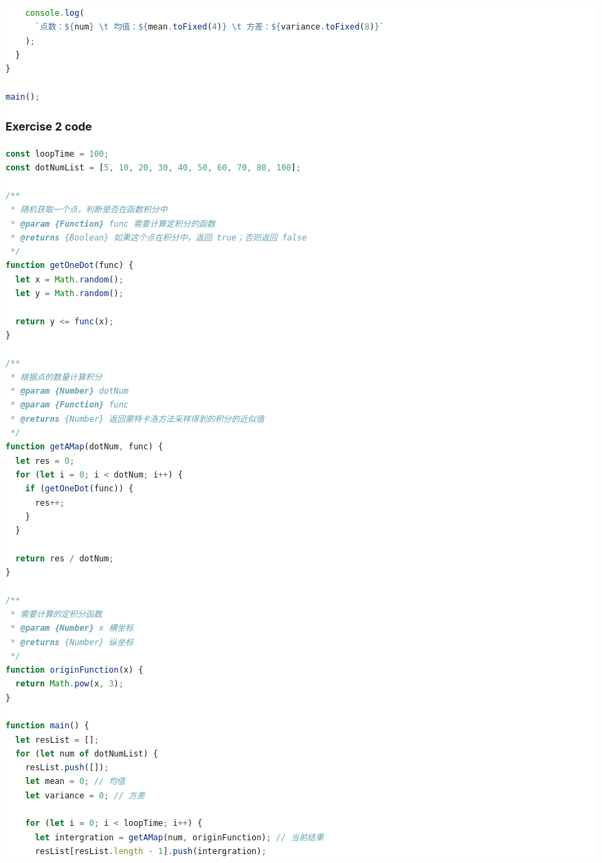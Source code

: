 ```js
    console.log(
      `点数：${num} \t 均值：${mean.toFixed(4)} \t 方差：${variance.toFixed(8)}`
    );
  }
}

main();
```

### Exercise 2 code

```js
const loopTime = 100;
const dotNumList = [5, 10, 20, 30, 40, 50, 60, 70, 80, 100];

/**
 * 随机获取一个点，判断是否在函数积分中
 * @param {Function} func 需要计算定积分的函数
 * @returns {Boolean} 如果这个点在积分中，返回 true；否则返回 false
 */
function getOneDot(func) {
  let x = Math.random();
  let y = Math.random();

  return y <= func(x);
}

/**
 * 根据点的数量计算积分
 * @param {Number} dotNum
 * @param {Function} func
 * @returns {Number} 返回蒙特卡洛方法采样得到的积分的近似值
 */
function getAMap(dotNum, func) {
  let res = 0;
  for (let i = 0; i < dotNum; i++) {
    if (getOneDot(func)) {
      res++;
    }
  }

  return res / dotNum;
}

/**
 * 需要计算的定积分函数
 * @param {Number} x 横坐标
 * @returns {Number} 纵坐标
 */
function originFunction(x) {
  return Math.pow(x, 3);
}

function main() {
  let resList = [];
  for (let num of dotNumList) {
    resList.push([]);
    let mean = 0; // 均值
    let variance = 0; // 方差

    for (let i = 0; i < loopTime; i++) {
      let intergration = getAMap(num, originFunction); // 当前结果
      resList[resList.length - 1].push(intergration);
```